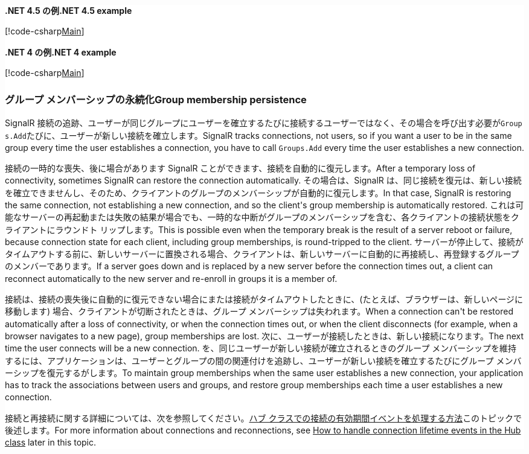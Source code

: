 <span data-ttu-id="b1385-306">**.NET 4.5 の例**</span><span class="sxs-lookup"><span data-stu-id="b1385-306">**.NET 4.5 example**</span></span>

[!code-csharp[Main](signalr-1x-hubs-api-guide-server/samples/sample41.cs?highlight=1,3)]

<span data-ttu-id="b1385-307">**.NET 4 の例**</span><span class="sxs-lookup"><span data-stu-id="b1385-307">**.NET 4 example**</span></span>

[!code-csharp[Main](signalr-1x-hubs-api-guide-server/samples/sample42.cs?highlight=3-4)]

<a id="grouppersistence"></a>

### <a name="group-membership-persistence"></a><span data-ttu-id="b1385-308">グループ メンバーシップの永続化</span><span class="sxs-lookup"><span data-stu-id="b1385-308">Group membership persistence</span></span>

<span data-ttu-id="b1385-309">SignalR 接続の追跡、ユーザーが同じグループにユーザーを確立するたびに接続するユーザーではなく、その場合を呼び出す必要が`Groups.Add`たびに、ユーザーが新しい接続を確立します。</span><span class="sxs-lookup"><span data-stu-id="b1385-309">SignalR tracks connections, not users, so if you want a user to be in the same group every time the user establishes a connection, you have to call `Groups.Add` every time the user establishes a new connection.</span></span>

<span data-ttu-id="b1385-310">接続の一時的な喪失、後に場合があります SignalR ことができます、接続を自動的に復元します。</span><span class="sxs-lookup"><span data-stu-id="b1385-310">After a temporary loss of connectivity, sometimes SignalR can restore the connection automatically.</span></span> <span data-ttu-id="b1385-311">その場合は、SignalR は、同じ接続を復元は、新しい接続を確立できませんし、そのため、クライアントのグループのメンバーシップが自動的に復元します。</span><span class="sxs-lookup"><span data-stu-id="b1385-311">In that case, SignalR is restoring the same connection, not establishing a new connection, and so the client's group membership is automatically restored.</span></span> <span data-ttu-id="b1385-312">これは可能なサーバーの再起動または失敗の結果が場合でも、一時的な中断がグループのメンバーシップを含む、各クライアントの接続状態をクライアントにラウンドト リップします。</span><span class="sxs-lookup"><span data-stu-id="b1385-312">This is possible even when the temporary break is the result of a server reboot or failure, because connection state for each client, including group memberships, is round-tripped to the client.</span></span> <span data-ttu-id="b1385-313">サーバーが停止して、接続がタイムアウトする前に、新しいサーバーに置換される場合、クライアントは、新しいサーバーに自動的に再接続し、再登録するグループのメンバーであります。</span><span class="sxs-lookup"><span data-stu-id="b1385-313">If a server goes down and is replaced by a new server before the connection times out, a client can reconnect automatically to the new server and re-enroll in groups it is a member of.</span></span>

<span data-ttu-id="b1385-314">接続は、接続の喪失後に自動的に復元できない場合にまたは接続がタイムアウトしたときに、(たとえば、ブラウザーは、新しいページに移動します) 場合、クライアントが切断されたときは、グループ メンバーシップは失われます。</span><span class="sxs-lookup"><span data-stu-id="b1385-314">When a connection can't be restored automatically after a loss of connectivity, or when the connection times out, or when the client disconnects (for example, when a browser navigates to a new page), group memberships are lost.</span></span> <span data-ttu-id="b1385-315">次に、ユーザーが接続したときは、新しい接続になります。</span><span class="sxs-lookup"><span data-stu-id="b1385-315">The next time the user connects will be a new connection.</span></span> <span data-ttu-id="b1385-316">を、同じユーザーが新しい接続が確立されるときのグループ メンバーシップを維持するには、アプリケーションは、ユーザーとグループの間の関連付けを追跡し、ユーザーが新しい接続を確立するたびにグループ メンバーシップを復元するがします。</span><span class="sxs-lookup"><span data-stu-id="b1385-316">To maintain group memberships when the same user establishes a new connection, your application has to track the associations between users and groups, and restore group memberships each time a user establishes a new connection.</span></span>

<span data-ttu-id="b1385-317">接続と再接続に関する詳細については、次を参照してください。[ハブ クラスでの接続の有効期間イベントを処理する方法](#connectionlifetime)このトピックで後述します。</span><span class="sxs-lookup"><span data-stu-id="b1385-317">For more information about connections and reconnections, see [How to handle connection lifetime events in the Hub class](#connectionlifetime) later in this topic.</span></span>
